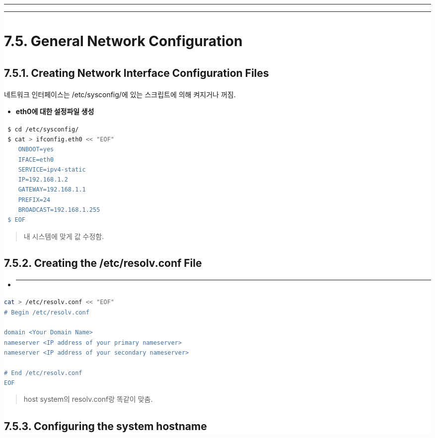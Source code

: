   
  
  
  
  
  
  
  
  
  
--------------------  
--------------------  
# 7.5. General Network Configuration  
  
## 7.5.1. Creating Network Interface Configuration Files  
  
네트워크 인터페이스는 /etc/sysconfig/에 있는 스크립트에 의해 켜지거나 꺼짐.  
  
- __eth0에 대한 설정파일 생성__    
  
````````````````````sh  
 $ cd /etc/sysconfig/  
 $ cat > ifconfig.eth0 << "EOF"  
	ONBOOT=yes  
	IFACE=eth0  
	SERVICE=ipv4-static  
	IP=192.168.1.2  
	GATEWAY=192.168.1.1  
	PREFIX=24  
	BROADCAST=192.168.1.255  
 $ EOF  
````````````````````  
> 내 시스템에 맞게 값 수정함.  
  
  
## 7.5.2. Creating the /etc/resolv.conf File  
  
  
- ____    
  
````````````````````sh  
cat > /etc/resolv.conf << "EOF"  
# Begin /etc/resolv.conf  
  
domain <Your Domain Name>  
nameserver <IP address of your primary nameserver>  
nameserver <IP address of your secondary nameserver>  
  
# End /etc/resolv.conf  
EOF  
````````````````````  
> host system의 resolv.conf랑 똑같이 맞춤.  
  
## 7.5.3. Configuring the system hostname  
  
  